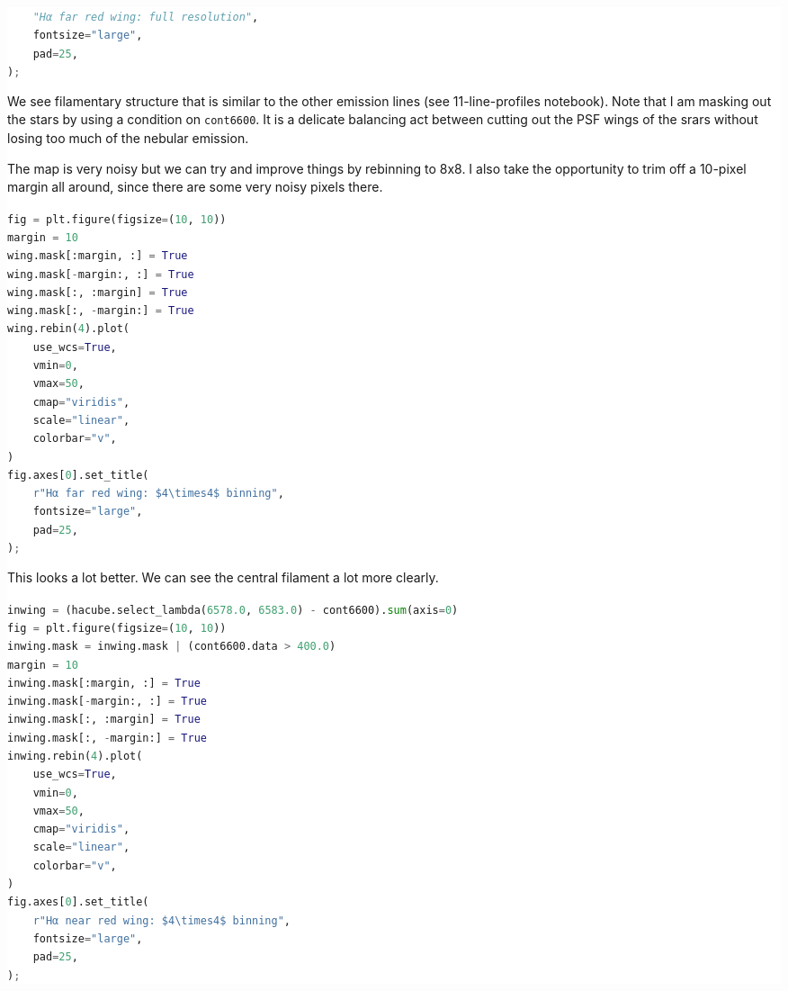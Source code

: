 ```python
    "Hα far red wing: full resolution",
    fontsize="large",
    pad=25,
);
```


We see filamentary structure that is similar to the other emission lines (see 11-line-profiles notebook).  Note that I am masking out the stars by using a condition on `cont6600`.  It is a delicate balancing act between cutting out the PSF wings of the srars without losing too much of the nebular emission.


The map is very noisy but we can try and improve things by rebinning to 8x8.  I also take the opportunity to trim off a 10-pixel margin all around, since there are some very noisy pixels there.


```python
fig = plt.figure(figsize=(10, 10))
margin = 10
wing.mask[:margin, :] = True
wing.mask[-margin:, :] = True
wing.mask[:, :margin] = True
wing.mask[:, -margin:] = True
wing.rebin(4).plot(
    use_wcs=True,
    vmin=0,
    vmax=50,
    cmap="viridis",
    scale="linear",
    colorbar="v",
)
fig.axes[0].set_title(
    r"Hα far red wing: $4\times4$ binning",
    fontsize="large",
    pad=25,
);
```

This looks a lot better.  We can see the central filament a lot more clearly. 

```python
inwing = (hacube.select_lambda(6578.0, 6583.0) - cont6600).sum(axis=0)
fig = plt.figure(figsize=(10, 10))
inwing.mask = inwing.mask | (cont6600.data > 400.0)
margin = 10
inwing.mask[:margin, :] = True
inwing.mask[-margin:, :] = True
inwing.mask[:, :margin] = True
inwing.mask[:, -margin:] = True
inwing.rebin(4).plot(
    use_wcs=True,
    vmin=0,
    vmax=50,
    cmap="viridis",
    scale="linear",
    colorbar="v",
)
fig.axes[0].set_title(
    r"Hα near red wing: $4\times4$ binning",
    fontsize="large",
    pad=25,
);
```
